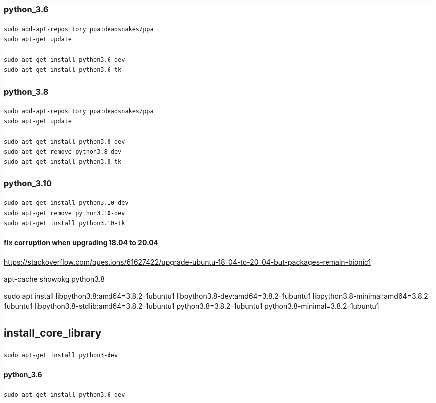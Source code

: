 <a id="python_3__6_"></a>
### python_3.6 
```
sudo add-apt-repository ppa:deadsnakes/ppa
sudo apt-get update

sudo apt-get install python3.6-dev
sudo apt-get install python3.6-tk
```

<a id="python_3__8_"></a>
### python_3.8
```
sudo add-apt-repository ppa:deadsnakes/ppa
sudo apt-get update

sudo apt-get install python3.8-dev
sudo apt-get remove python3.8-dev
sudo apt-get install python3.8-tk
```
<a id="python_3_10_"></a>
### python_3.10
```
sudo apt-get install python3.10-dev
sudo apt-get remove python3.10-dev
sudo apt-get install python3.10-tk
```

<a id="fix_corruption_when_upgrading_18_04_to_20_0_4_"></a>
#### fix corruption when upgrading 18.04 to 20.04
https://stackoverflow.com/questions/61627422/upgrade-ubuntu-18-04-to-20-04-but-packages-remain-bionic1

apt-cache showpkg python3.8

sudo apt install libpython3.8:amd64=3.8.2-1ubuntu1 libpython3.8-dev:amd64=3.8.2-1ubuntu1 libpython3.8-minimal:amd64=3.8.2-1ubuntu1 libpython3.8-stdlib:amd64=3.8.2-1ubuntu1 python3.8=3.8.2-1ubuntu1 python3.8-minimal=3.8.2-1ubuntu1

<a id="install_core_librar_y_"></a>
## install_core_library 

```
sudo apt-get install python3-dev

```

<a id="python_3__6__1"></a>
#### python_3.6  
```
sudo apt-get install python3.6-dev

```
